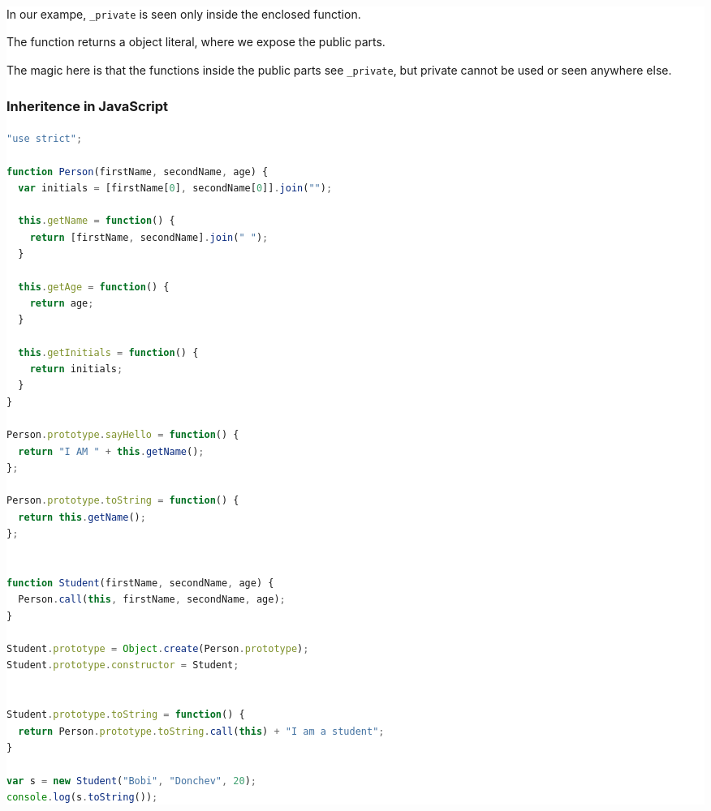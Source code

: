 In our exampe, `_private` is seen only inside the enclosed function.

The function returns a object literal, where we expose the public parts.

The magic here is that the functions inside the public parts see `_private`, but private cannot be used or seen anywhere else.

### Inheritence in JavaScript

```javascript
"use strict";

function Person(firstName, secondName, age) {
  var initials = [firstName[0], secondName[0]].join("");

  this.getName = function() {
    return [firstName, secondName].join(" ");
  }

  this.getAge = function() {
    return age;
  }

  this.getInitials = function() {
    return initials;
  }
}

Person.prototype.sayHello = function() {
  return "I AM " + this.getName();
};

Person.prototype.toString = function() {
  return this.getName();
};


function Student(firstName, secondName, age) {
  Person.call(this, firstName, secondName, age);
}

Student.prototype = Object.create(Person.prototype);
Student.prototype.constructor = Student;


Student.prototype.toString = function() {
  return Person.prototype.toString.call(this) + "I am a student";
}

var s = new Student("Bobi", "Donchev", 20);
console.log(s.toString());
```
